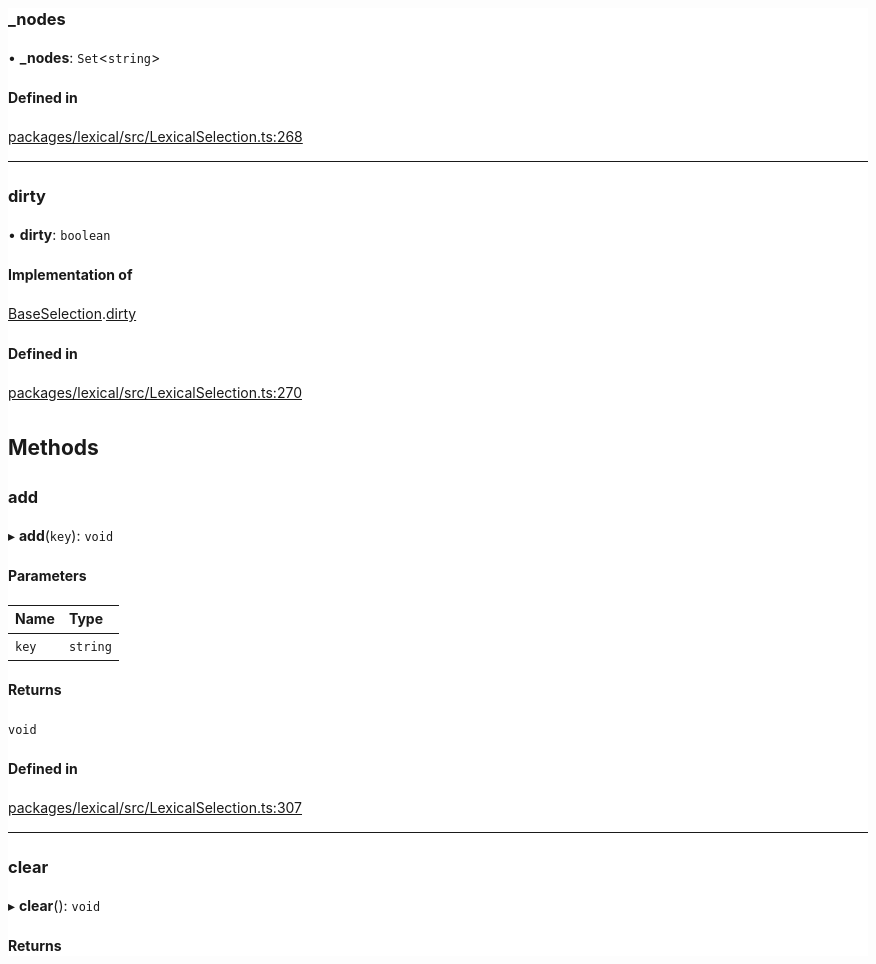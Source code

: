 ### \_nodes

• **\_nodes**: `Set`\<`string`\>

#### Defined in

[packages/lexical/src/LexicalSelection.ts:268](https://github.com/facebook/lexical/tree/main/packages/lexical/src/LexicalSelection.ts#L268)

___

### dirty

• **dirty**: `boolean`

#### Implementation of

[BaseSelection](../interfaces/lexical.BaseSelection.md).[dirty](../interfaces/lexical.BaseSelection.md#dirty)

#### Defined in

[packages/lexical/src/LexicalSelection.ts:270](https://github.com/facebook/lexical/tree/main/packages/lexical/src/LexicalSelection.ts#L270)

## Methods

### add

▸ **add**(`key`): `void`

#### Parameters

| Name | Type |
| :------ | :------ |
| `key` | `string` |

#### Returns

`void`

#### Defined in

[packages/lexical/src/LexicalSelection.ts:307](https://github.com/facebook/lexical/tree/main/packages/lexical/src/LexicalSelection.ts#L307)

___

### clear

▸ **clear**(): `void`

#### Returns
